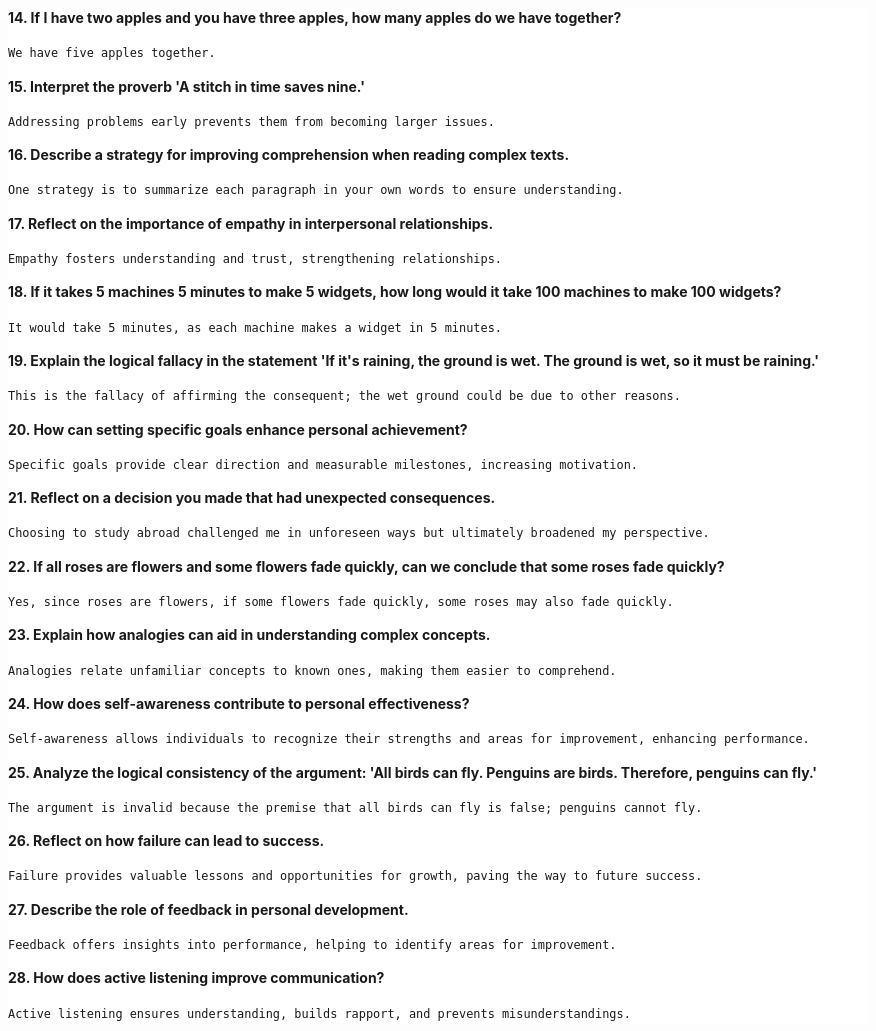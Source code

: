 **14. If I have two apples and you have three apples, how many apples do we have together?**

    We have five apples together.

**15. Interpret the proverb 'A stitch in time saves nine.'**

    Addressing problems early prevents them from becoming larger issues.

**16. Describe a strategy for improving comprehension when reading complex texts.**

    One strategy is to summarize each paragraph in your own words to ensure understanding.

**17. Reflect on the importance of empathy in interpersonal relationships.**

    Empathy fosters understanding and trust, strengthening relationships.

**18. If it takes 5 machines 5 minutes to make 5 widgets, how long would it take 100 machines to make 100 widgets?**

    It would take 5 minutes, as each machine makes a widget in 5 minutes.

**19. Explain the logical fallacy in the statement 'If it's raining, the ground is wet. The ground is wet, so it must be raining.'**

    This is the fallacy of affirming the consequent; the wet ground could be due to other reasons.

**20. How can setting specific goals enhance personal achievement?**

    Specific goals provide clear direction and measurable milestones, increasing motivation.

**21. Reflect on a decision you made that had unexpected consequences.**

    Choosing to study abroad challenged me in unforeseen ways but ultimately broadened my perspective.

**22. If all roses are flowers and some flowers fade quickly, can we conclude that some roses fade quickly?**

    Yes, since roses are flowers, if some flowers fade quickly, some roses may also fade quickly.

**23. Explain how analogies can aid in understanding complex concepts.**

    Analogies relate unfamiliar concepts to known ones, making them easier to comprehend.

**24. How does self-awareness contribute to personal effectiveness?**

    Self-awareness allows individuals to recognize their strengths and areas for improvement, enhancing performance.

**25. Analyze the logical consistency of the argument: 'All birds can fly. Penguins are birds. Therefore, penguins can fly.'**

    The argument is invalid because the premise that all birds can fly is false; penguins cannot fly.

**26. Reflect on how failure can lead to success.**

    Failure provides valuable lessons and opportunities for growth, paving the way to future success.

**27. Describe the role of feedback in personal development.**

    Feedback offers insights into performance, helping to identify areas for improvement.

**28. How does active listening improve communication?**

    Active listening ensures understanding, builds rapport, and prevents misunderstandings.
